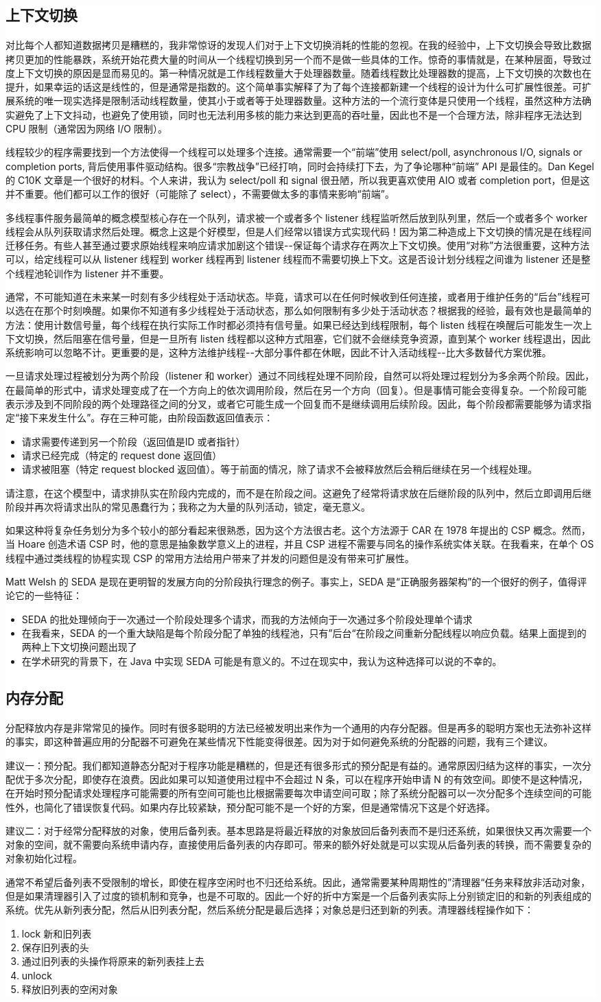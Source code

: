 ## 上下文切换
对比每个人都知道数据拷贝是糟糕的，我非常惊讶的发现人们对于上下文切换消耗的性能的忽视。在我的经验中，上下文切换会导致比数据拷贝更加的性能暴跌，系统开始花费大量的时间从一个线程切换到另一个而不是做一些具体的工作。惊奇的事情就是，在某种层面，导致过度上下文切换的原因是显而易见的。第一种情况就是工作线程数量大于处理器数量。随着线程数比处理器数的提高，上下文切换的次数也在提升，如果幸运的话这是线性的，但是通常是指数的。这个简单事实解释了为了每个连接都新建一个线程的设计为什么可扩展性很差。可扩展系统的唯一现实选择是限制活动线程数量，使其小于或者等于处理器数量。这种方法的一个流行变体是只使用一个线程，虽然这种方法确实避免了上下文抖动，也避免了使用锁，同时也无法利用多核的能力来达到更高的吞吐量，因此也不是一个合理方法，除非程序无法达到 CPU 限制（通常因为网络 I/O 限制）。

线程较少的程序需要找到一个方法使得一个线程可以处理多个连接。通常需要一个“前端”使用 select/poll, asynchronous I/O, signals or completion ports, 背后使用事件驱动结构。很多“宗教战争”已经打响，同时会持续打下去，为了争论哪种“前端” API 是最佳的。Dan Kegel 的 C10K 文章是一个很好的材料。个人来讲，我认为 select/poll 和 signal 很丑陋，所以我更喜欢使用 AIO 或者 completion port，但是这并不重要。他们都可以工作的很好（可能除了 select），不需要做太多的事情来影响“前端”。

多线程事件服务最简单的概念模型核心存在一个队列，请求被一个或者多个 listener 线程监听然后放到队列里，然后一个或者多个 worker 线程会从队列获取请求然后处理。概念上这是个好模型，但是人们经常以错误方式实现代码！因为第二种造成上下文切换的情况是在线程间迁移任务。有些人甚至通过要求原始线程来响应请求加剧这个错误--保证每个请求存在两次上下文切换。使用“对称”方法很重要，这种方法可以，给定线程可以从 listener 线程到 worker 线程再到 listener 线程而不需要切换上下文。这是否设计划分线程之间谁为 listener 还是整个线程池轮训作为 listener 并不重要。

通常，不可能知道在未来某一时刻有多少线程处于活动状态。毕竟，请求可以在任何时候收到任何连接，或者用于维护任务的“后台”线程可以选在在那个时刻唤醒。如果你不知道有多少线程处于活动状态，那么如何限制有多少处于活动状态？根据我的经验，最有效也是最简单的方法：使用计数信号量，每个线程在执行实际工作时都必须持有信号量。如果已经达到线程限制，每个 listen 线程在唤醒后可能发生一次上下文切换，然后阻塞在信号量，但是一旦所有 listen 线程都以这种方式阻塞，它们就不会继续竞争资源，直到某个 worker 线程退出，因此系统影响可以忽略不计。更重要的是，这种方法维护线程--大部分事件都在休眠，因此不计入活动线程--比大多数替代方案优雅。

一旦请求处理过程被划分为两个阶段（listener 和 worker）通过不同线程处理不同阶段，自然可以将处理过程划分为多余两个阶段。因此，在最简单的形式中，请求处理变成了在一个方向上的依次调用阶段，然后在另一个方向（回复）。但是事情可能会变得复杂。一个阶段可能表示涉及到不同阶段的两个处理路径之间的分叉，或者它可能生成一个回复而不是继续调用后续阶段。因此，每个阶段都需要能够为请求指定“接下来发生什么”。存在三种可能，由阶段函数返回值表示：

- 请求需要传递到另一个阶段（返回值是ID 或者指针）
- 请求已经完成（特定的 request done 返回值）
- 请求被阻塞（特定 request blocked 返回值）。等于前面的情况，除了请求不会被释放然后会稍后继续在另一个线程处理。

请注意，在这个模型中，请求排队实在阶段内完成的，而不是在阶段之间。这避免了经常将请求放在后继阶段的队列中，然后立即调用后继阶段并再次将请求出队的常见愚蠢行为；我称之为大量的队列活动，锁定，毫无意义。

如果这种将复杂任务划分为多个较小的部分看起来很熟悉，因为这个方法很古老。这个方法源于 CAR 在 1978 年提出的 CSP 概念。然而，当 Hoare 创造术语 CSP 时，他的意思是抽象数学意义上的进程，并且 CSP 进程不需要与同名的操作系统实体关联。在我看来，在单个 OS 线程中通过类线程的协程实现 CSP 的常用方法给用户带来了并发的问题但是没有带来可扩展性。

Matt Welsh 的 SEDA 是现在更明智的发展方向的分阶段执行理念的例子。事实上，SEDA 是“正确服务器架构”的一个很好的例子，值得评论它的一些特征：

- SEDA 的批处理倾向于一次通过一个阶段处理多个请求，而我的方法倾向于一次通过多个阶段处理单个请求
- 在我看来，SEDA 的一个重大缺陷是每个阶段分配了单独的线程池，只有”后台“在阶段之间重新分配线程以响应负载。结果上面提到的两种上下文切换问题出现了
- 在学术研究的背景下，在 Java 中实现 SEDA 可能是有意义的。不过在现实中，我认为这种选择可以说的不幸的。


## 内存分配

分配释放内存是非常常见的操作。同时有很多聪明的方法已经被发明出来作为一个通用的内存分配器。但是再多的聪明方案也无法弥补这样的事实，即这种普遍应用的分配器不可避免在某些情况下性能变得很差。因为对于如何避免系统的分配器的问题，我有三个建议。

建议一：预分配。我们都知道静态分配对于程序功能是糟糕的，但是还有很多形式的预分配是有益的。通常原因归结为这样的事实，一次分配优于多次分配，即使存在浪费。因此如果可以知道使用过程中不会超过 N 条，可以在程序开始申请 N 的有效空间。即使不是这种情况，在开始时预分配请求处理程序可能需要的所有空间可能也比根据需要每次申请空间可取；除了系统分配器可以一次分配多个连续空间的可能性外，也简化了错误恢复代码。如果内存比较紧缺，预分配可能不是一个好的方案，但是通常情况下这是个好选择。

建议二：对于经常分配释放的对象，使用后备列表。基本思路是将最近释放的对象放回后备列表而不是归还系统，如果很快又再次需要一个对象的空间，就不需要向系统申请内存，直接使用后备列表的内存即可。带来的额外好处就是可以实现从后备列表的转换，而不需要复杂的对象初始化过程。

通常不希望后备列表不受限制的增长，即使在程序空闲时也不归还给系统。因此，通常需要某种周期性的”清理器“任务来释放非活动对象，但是如果清理器引入了过度的锁机制和竞争，也是不可取的。因此一个好的折中方案是一个后备列表实际上分别锁定旧的和新的列表组成的系统。优先从新列表分配，然后从旧列表分配，然后系统分配是最后选择；对象总是归还到新的列表。清理器线程操作如下：

1. lock 新和旧列表
2. 保存旧列表的头
3. 通过旧列表的头操作将原来的新列表挂上去
4. unlock
5. 释放旧列表的空闲对象
